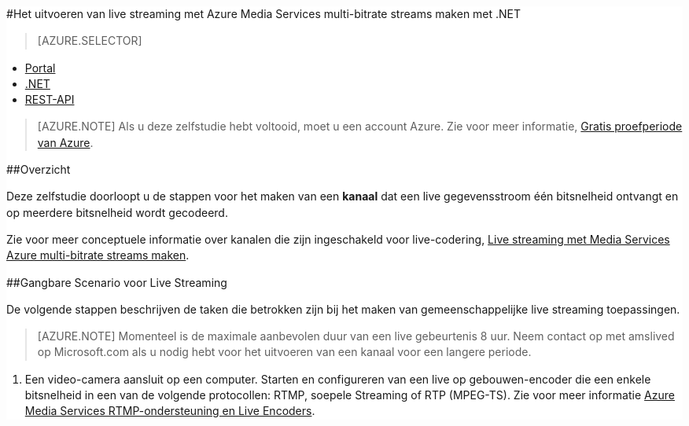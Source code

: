 <properties 
    pageTitle="Het uitvoeren van live streaming met Azure Media Services multi-bitrate streams maken met .NET | Microsoft Azure" 
    description="Deze zelfstudie doorloopt u de stappen voor het maken van een kanaal dat u ontvangt een live gegevensstroom één bitsnelheid en op meerdere bitsnelheid met .NET SDK wordt gecodeerd." 
    services="media-services" 
    documentationCenter="" 
    authors="anilmur" 
    manager="erikre" 
    editor=""/>

<tags 
    ms.service="media-services" 
    ms.workload="media" 
    ms.tgt_pltfrm="na" 
    ms.devlang="na" 
    ms.topic="get-started-article"
    ms.date="10/12/2016"
    ms.author="juliako;anilmur"/>


#<a name="how-to-perform-live-streaming-using-azure-media-services-to-create-multi-bitrate-streams-with-net"></a>Het uitvoeren van live streaming met Azure Media Services multi-bitrate streams maken met .NET

> [AZURE.SELECTOR]
- [Portal](media-services-portal-creating-live-encoder-enabled-channel.md)
- [.NET](media-services-dotnet-creating-live-encoder-enabled-channel.md)
- [REST-API](https://msdn.microsoft.com/library/azure/dn783458.aspx)

>[AZURE.NOTE]
> Als u deze zelfstudie hebt voltooid, moet u een account Azure. Zie voor meer informatie, [Gratis proefperiode van Azure](/pricing/free-trial/?WT.mc_id=A261C142F).

##<a name="overview"></a>Overzicht

Deze zelfstudie doorloopt u de stappen voor het maken van een **kanaal** dat een live gegevensstroom één bitsnelheid ontvangt en op meerdere bitsnelheid wordt gecodeerd.

Zie voor meer conceptuele informatie over kanalen die zijn ingeschakeld voor live-codering, [Live streaming met Media Services Azure multi-bitrate streams maken](media-services-manage-live-encoder-enabled-channels.md).


##<a name="common-live-streaming-scenario"></a>Gangbare Scenario voor Live Streaming

De volgende stappen beschrijven de taken die betrokken zijn bij het maken van gemeenschappelijke live streaming toepassingen.

>[AZURE.NOTE] Momenteel is de maximale aanbevolen duur van een live gebeurtenis 8 uur. Neem contact op met amslived op Microsoft.com als u nodig hebt voor het uitvoeren van een kanaal voor een langere periode.

1. Een video-camera aansluit op een computer. Starten en configureren van een live op gebouwen-encoder die een enkele bitsnelheid in een van de volgende protocollen: RTMP, soepele Streaming of RTP (MPEG-TS). Zie voor meer informatie [Azure Media Services RTMP-ondersteuning en Live Encoders](http://go.microsoft.com/fwlink/?LinkId=532824).
